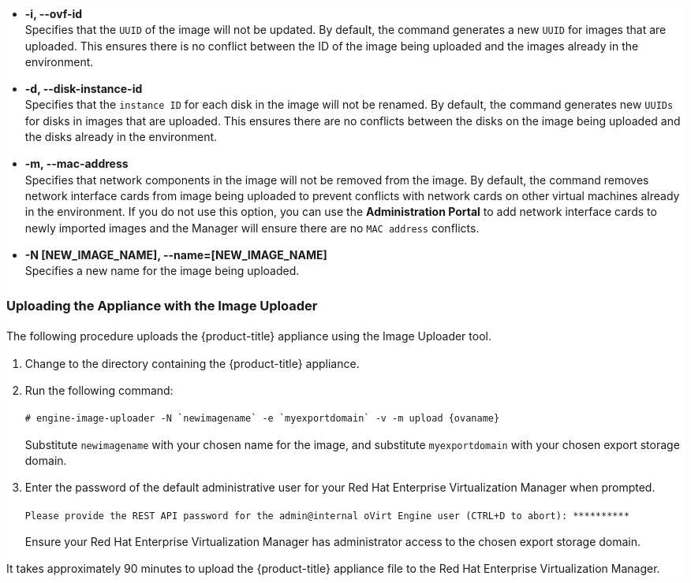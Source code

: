   - **-i, --ovf-id**  
    Specifies that the `UUID` of the image will not be updated. By
    default, the command generates a new `UUID` for images that are
    uploaded. This ensures there is no conflict between the ID of the
    image being uploaded and the images already in the environment.

  - **-d, --disk-instance-id**  
    Specifies that the `instance ID` for each disk in the image will not
    be renamed. By default, the command generates new `UUIDs` for disks
    in images that are uploaded. This ensures there are no conflicts
    between the disks on the image being uploaded and the disks already
    in the environment.

  - **-m, --mac-address**  
    Specifies that network components in the image will not be removed
    from the image. By default, the command removes network interface
    cards from image being uploaded to prevent conflicts with network
    cards on other virtual machines already in the environment. If you
    do not use this option, you can use the **Administration Portal** to
    add network interface cards to newly imported images and the Manager
    will ensure there are no `MAC address` conflicts.

  - **-N \[NEW\_IMAGE\_NAME\], --name=\[NEW\_IMAGE\_NAME\]**  
    Specifies a new name for the image being uploaded.

### Uploading the Appliance with the Image Uploader

The following procedure uploads the {product-title} appliance using the
Image Uploader tool.

1.  Change to the directory containing the {product-title} appliance.

2.  Run the following command:
    
        # engine-image-uploader -N `newimagename` -e `myexportdomain` -v -m upload {ovaname}
    
    Substitute `newimagename` with your chosen name for the image, and
    substitute `myexportdomain` with your chosen export storage domain.

3.  Enter the password of the default administrative user for your Red
    Hat Enterprise Virtualization Manager when prompted.
    
        Please provide the REST API password for the admin@internal oVirt Engine user (CTRL+D to abort): **********
    
    <div class="important">
    
    Ensure your Red Hat Enterprise Virtualization Manager has
    administrator access to the chosen export storage domain.
    
    </div>

It takes approximately 90 minutes to upload the {product-title}
appliance file to the Red Hat Enterprise Virtualization Manager.
